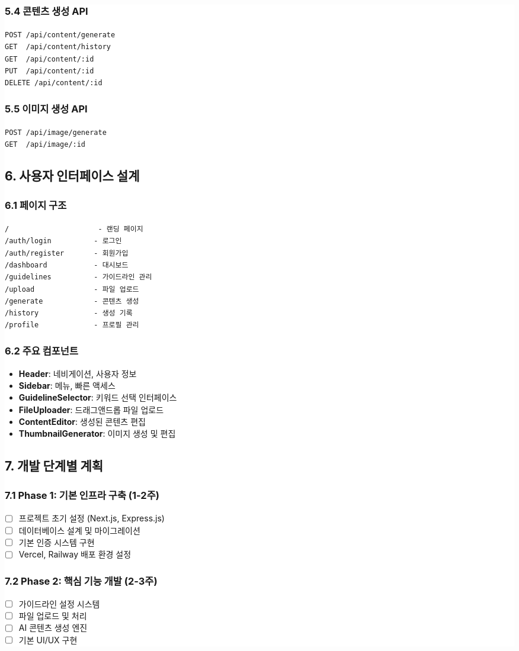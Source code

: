 ### 5.4 콘텐츠 생성 API
```
POST /api/content/generate
GET  /api/content/history
GET  /api/content/:id
PUT  /api/content/:id
DELETE /api/content/:id
```

### 5.5 이미지 생성 API
```
POST /api/image/generate
GET  /api/image/:id
```

## 6. 사용자 인터페이스 설계

### 6.1 페이지 구조
```
/                     - 랜딩 페이지
/auth/login          - 로그인
/auth/register       - 회원가입
/dashboard           - 대시보드
/guidelines          - 가이드라인 관리
/upload              - 파일 업로드
/generate            - 콘텐츠 생성
/history             - 생성 기록
/profile             - 프로필 관리
```

### 6.2 주요 컴포넌트
- **Header**: 네비게이션, 사용자 정보
- **Sidebar**: 메뉴, 빠른 액세스
- **GuidelineSelector**: 키워드 선택 인터페이스
- **FileUploader**: 드래그앤드롭 파일 업로드
- **ContentEditor**: 생성된 콘텐츠 편집
- **ThumbnailGenerator**: 이미지 생성 및 편집

## 7. 개발 단계별 계획

### 7.1 Phase 1: 기본 인프라 구축 (1-2주)
- [ ] 프로젝트 초기 설정 (Next.js, Express.js)
- [ ] 데이터베이스 설계 및 마이그레이션
- [ ] 기본 인증 시스템 구현
- [ ] Vercel, Railway 배포 환경 설정

### 7.2 Phase 2: 핵심 기능 개발 (2-3주)
- [ ] 가이드라인 설정 시스템
- [ ] 파일 업로드 및 처리
- [ ] AI 콘텐츠 생성 엔진
- [ ] 기본 UI/UX 구현
